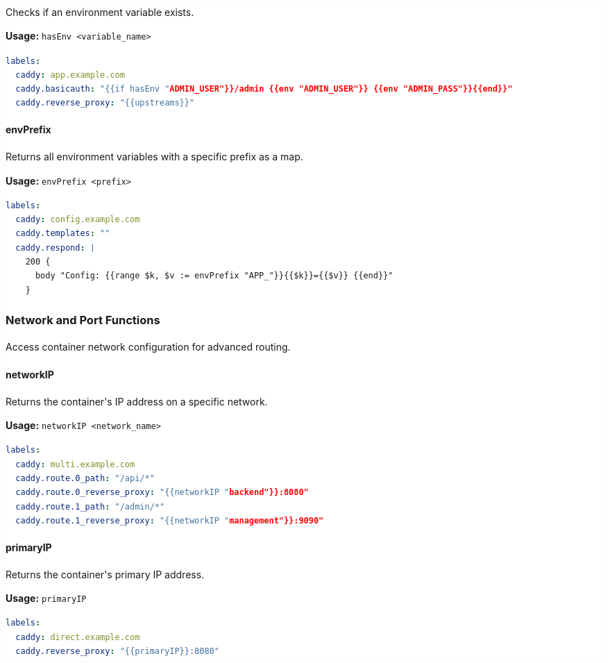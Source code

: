 Checks if an environment variable exists.

**Usage:** `hasEnv <variable_name>`

```yaml
labels:
  caddy: app.example.com
  caddy.basicauth: "{{if hasEnv "ADMIN_USER"}}/admin {{env "ADMIN_USER"}} {{env "ADMIN_PASS"}}{{end}}"
  caddy.reverse_proxy: "{{upstreams}}"
```

#### envPrefix

Returns all environment variables with a specific prefix as a map.

**Usage:** `envPrefix <prefix>`

```yaml
labels:
  caddy: config.example.com
  caddy.templates: ""
  caddy.respond: |
    200 {
      body "Config: {{range $k, $v := envPrefix "APP_"}}{{$k}}={{$v}} {{end}}"
    }
```

### Network and Port Functions

Access container network configuration for advanced routing.

#### networkIP

Returns the container's IP address on a specific network.

**Usage:** `networkIP <network_name>`

```yaml
labels:
  caddy: multi.example.com
  caddy.route.0_path: "/api/*"
  caddy.route.0_reverse_proxy: "{{networkIP "backend"}}:8080"
  caddy.route.1_path: "/admin/*"
  caddy.route.1_reverse_proxy: "{{networkIP "management"}}:9090"
```

#### primaryIP

Returns the container's primary IP address.

**Usage:** `primaryIP`

```yaml
labels:
  caddy: direct.example.com
  caddy.reverse_proxy: "{{primaryIP}}:8080"
```
